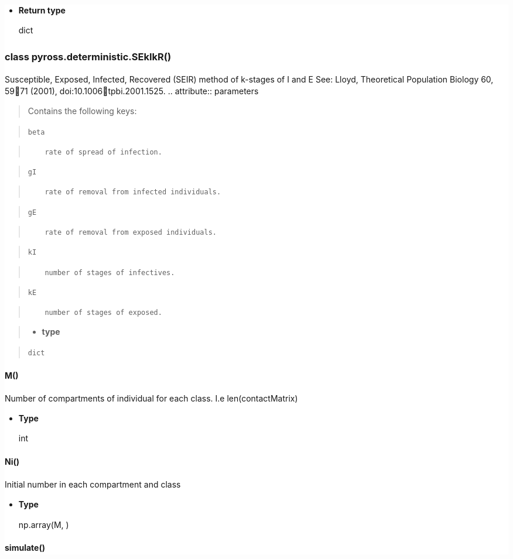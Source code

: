 

* **Return type**

    dict



### class pyross.deterministic.SEkIkR()
Susceptible, Exposed, Infected, Recovered (SEIR)
method of k-stages of I and E
See: Lloyd, Theoretical Population Biology 60, 59􏰈71 (2001), doi:10.1006􏰅tpbi.2001.1525.
.. attribute:: parameters

> Contains the following keys:

>     beta

>         rate of spread of infection.

>     gI

>         rate of removal from infected individuals.

>     gE

>         rate of removal from exposed individuals.

>     kI

>         number of stages of infectives.

>     kE

>         number of stages of exposed.


> * **type**

>     dict



#### M()
Number of compartments of individual for each class.
I.e len(contactMatrix)


* **Type**

    int



#### Ni()
Initial number in each compartment and class


* **Type**

    np.array(M, )



#### simulate()
